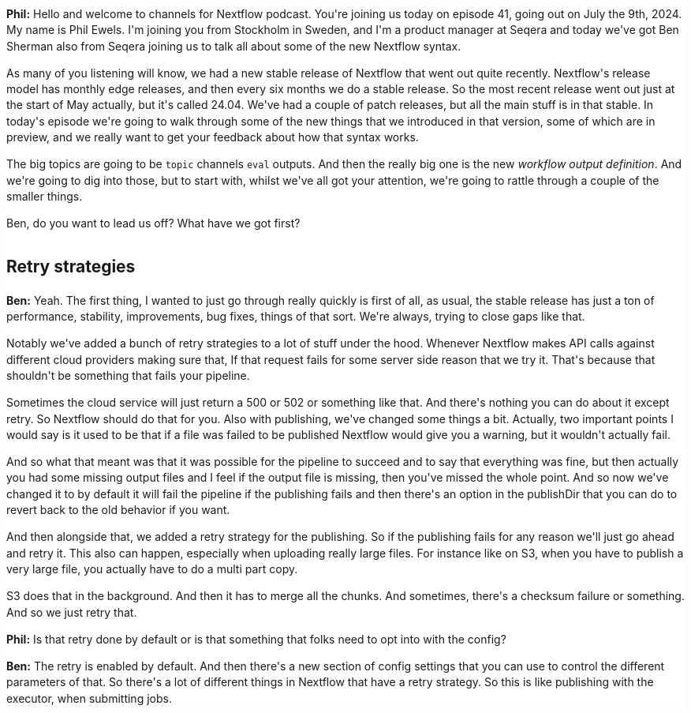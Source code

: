 **Phil:** Hello and welcome to channels for Nextflow podcast. You're joining us today on episode 41, going out on July the 9th, 2024. My name is Phil Ewels. I'm joining you from Stockholm in Sweden, and I'm a product manager at Seqera and today we've got Ben Sherman also from Seqera joining us to talk all about some of the new Nextflow syntax.

As many of you listening will know, we had a new stable release of Nextflow that went out quite recently. Nextflow's release model has monthly edge releases, and then every six months we do a stable release. So the most recent release went out just at the start of May actually, but it's called 24.04. We've had a couple of patch releases, but all the main stuff is in that stable.
In today's episode we're going to walk through some of the new things that we introduced in that version, some of which are in preview, and we really want to get your feedback about how that syntax works.

The big topics are going to be `topic` channels `eval` outputs. And then the really big one is the new _workflow output definition_. And we're going to dig into those, but to start with, whilst we've all got your attention, we're going to rattle through a couple of the smaller things.

Ben, do you want to lead us off? What have we got first?

## Retry strategies

**Ben:** Yeah. The first thing, I wanted to just go through really quickly is first of all, as usual, the stable release has just a ton of performance, stability, improvements, bug fixes, things of that sort. We're always, trying to close gaps like that.

Notably we've added a bunch of retry strategies to a lot of stuff under the hood. Whenever Nextflow makes API calls against different cloud providers making sure that, If that request fails for some server side reason that we try it. That's because that shouldn't be something that fails your pipeline.

Sometimes the cloud service will just return a 500 or 502 or something like that. And there's nothing you can do about it except retry. So Nextflow should do that for you. Also with publishing, we've changed some things a bit. Actually, two important points I would say is it used to be that if a file was failed to be published Nextflow would give you a warning, but it wouldn't actually fail.

And so what that meant was that it was possible for the pipeline to succeed and to say that everything was fine, but then actually you had some missing output files and I feel if the output file is missing, then you've missed the whole point. And so now we've changed it to by default it will fail the pipeline if the publishing fails and then there's an option in the publishDir that you can do to revert back to the old behavior if you want.

And then alongside that, we added a retry strategy for the publishing. So if the publishing fails for any reason we'll just go ahead and retry it. This also can happen, especially when uploading really large files. For instance like on S3, when you have to publish a very large file, you actually have to do a multi part copy.

S3 does that in the background. And then it has to merge all the chunks. And sometimes, there's a checksum failure or something. And so we just retry that.

**Phil:** Is that retry done by default or is that something that folks need to opt into with the config?

**Ben:** The retry is enabled by default. And then there's a new section of config settings that you can use to control the different parameters of that. So there's a lot of different things in Nextflow that have a retry strategy. So this is like publishing with the executor, when submitting jobs.
